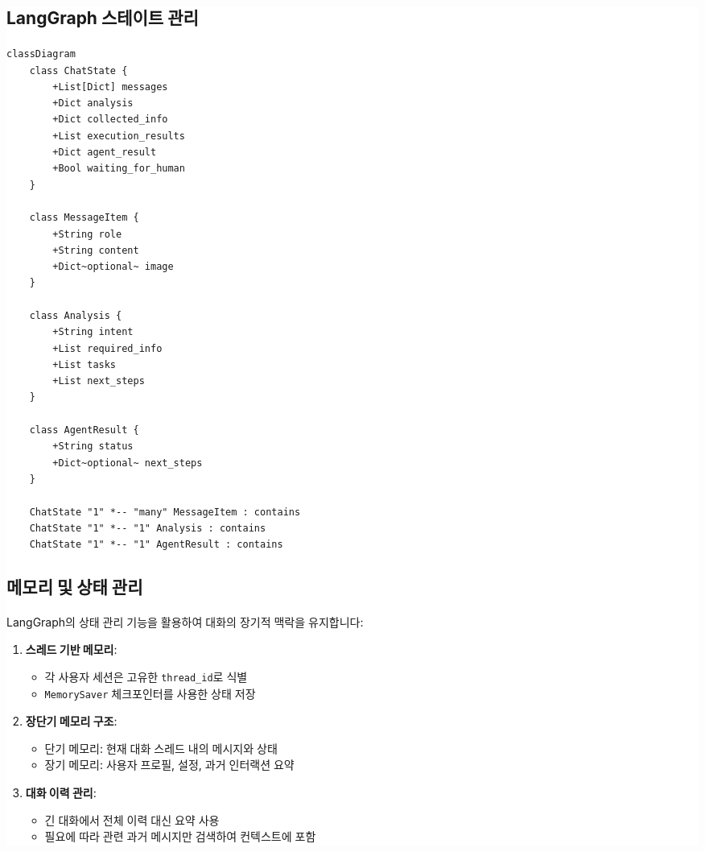 ## LangGraph 스테이트 관리

```mermaid
classDiagram
    class ChatState {
        +List[Dict] messages
        +Dict analysis
        +Dict collected_info
        +List execution_results
        +Dict agent_result
        +Bool waiting_for_human
    }
    
    class MessageItem {
        +String role
        +String content
        +Dict~optional~ image
    }
    
    class Analysis {
        +String intent
        +List required_info
        +List tasks
        +List next_steps
    }
    
    class AgentResult {
        +String status
        +Dict~optional~ next_steps
    }
    
    ChatState "1" *-- "many" MessageItem : contains
    ChatState "1" *-- "1" Analysis : contains
    ChatState "1" *-- "1" AgentResult : contains
```

## 메모리 및 상태 관리

LangGraph의 상태 관리 기능을 활용하여 대화의 장기적 맥락을 유지합니다:

1. **스레드 기반 메모리**:
   - 각 사용자 세션은 고유한 `thread_id`로 식별
   - `MemorySaver` 체크포인터를 사용한 상태 저장

2. **장단기 메모리 구조**:
   - 단기 메모리: 현재 대화 스레드 내의 메시지와 상태
   - 장기 메모리: 사용자 프로필, 설정, 과거 인터랙션 요약

3. **대화 이력 관리**:
   - 긴 대화에서 전체 이력 대신 요약 사용
   - 필요에 따라 관련 과거 메시지만 검색하여 컨텍스트에 포함
